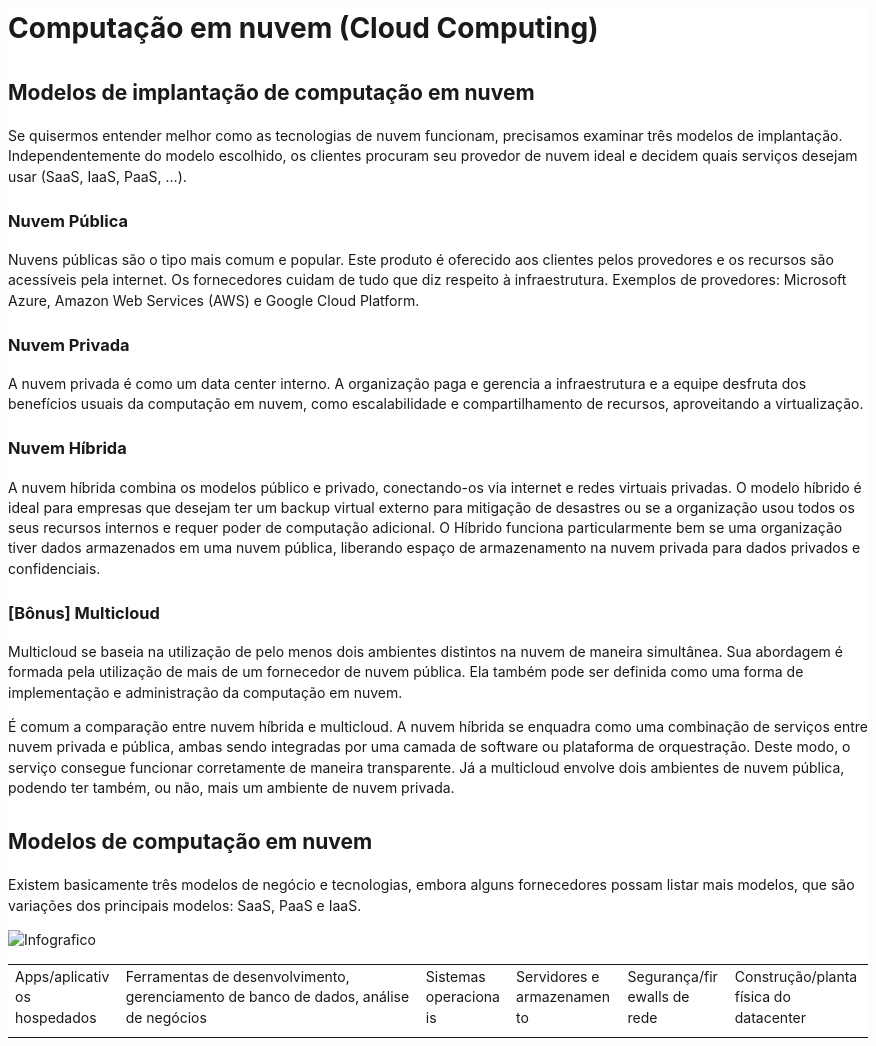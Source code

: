 # Computação em nuvem (Cloud Computing)

## Modelos de implantação de computação em nuvem

Se quisermos entender melhor como as tecnologias de nuvem funcionam, precisamos examinar três modelos de implantação.
Independentemente do modelo escolhido, os clientes procuram seu provedor de nuvem ideal e decidem quais serviços desejam usar (SaaS, IaaS, PaaS, ...).

### Nuvem Pública

Nuvens públicas são o tipo mais comum e popular. Este produto é oferecido aos clientes pelos provedores e os recursos são acessíveis pela internet. Os fornecedores cuidam de tudo que diz respeito à infraestrutura. Exemplos de provedores: Microsoft Azure, Amazon Web Services (AWS) e Google Cloud Platform.

### Nuvem Privada

A nuvem privada é como um data center interno. A organização paga e gerencia a infraestrutura e a equipe desfruta dos benefícios usuais da computação em nuvem, como escalabilidade e compartilhamento de recursos, aproveitando a virtualização.

### Nuvem Híbrida

A nuvem híbrida combina os modelos público e privado, conectando-os via internet e redes virtuais privadas. O modelo híbrido é ideal para empresas que desejam ter um backup virtual externo para mitigação de desastres ou se a organização usou todos os seus recursos internos e requer poder de computação adicional. O Híbrido funciona particularmente bem se uma organização tiver dados armazenados em uma nuvem pública, liberando espaço de armazenamento na nuvem privada para dados privados e confidenciais.

### [Bônus] Multicloud

Multicloud se baseia na utilização de pelo menos dois ambientes distintos na nuvem de maneira simultânea. Sua abordagem é formada pela utilização de mais de um fornecedor de nuvem pública. Ela também pode ser definida como uma forma de implementação e administração da computação em nuvem.

É comum a comparação entre nuvem híbrida e multicloud. A nuvem híbrida se enquadra como uma combinação de serviços entre nuvem privada e pública, ambas sendo integradas por uma camada de software ou plataforma de orquestração. Deste modo, o serviço consegue funcionar corretamente de maneira transparente. Já a multicloud envolve dois ambientes de nuvem pública, podendo ter também, ou não, mais um ambiente de nuvem privada.

## Modelos de computação em nuvem

Existem basicamente três modelos de negócio e tecnologias, embora alguns fornecedores possam listar mais modelos, que são variações dos principais modelos: SaaS, PaaS e IaaS.

![Infografico](https://azurecomcdn.azureedge.net/cvt-40a2e09beb1091376af315aecd7f952555711812a53ac824c5c44e46e572906b/images/page/overview/what-is-saas/what-is-saas.png)

|||||||
|-|-|-|-|-|-|
|Apps/aplicativos hospedados|Ferramentas de desenvolvimento, gerenciamento de banco de dados, análise de negócios|Sistemas operacionais|Servidores e armazenamento|Segurança/firewalls de rede|Construção/planta física do datacenter|
|||||||
